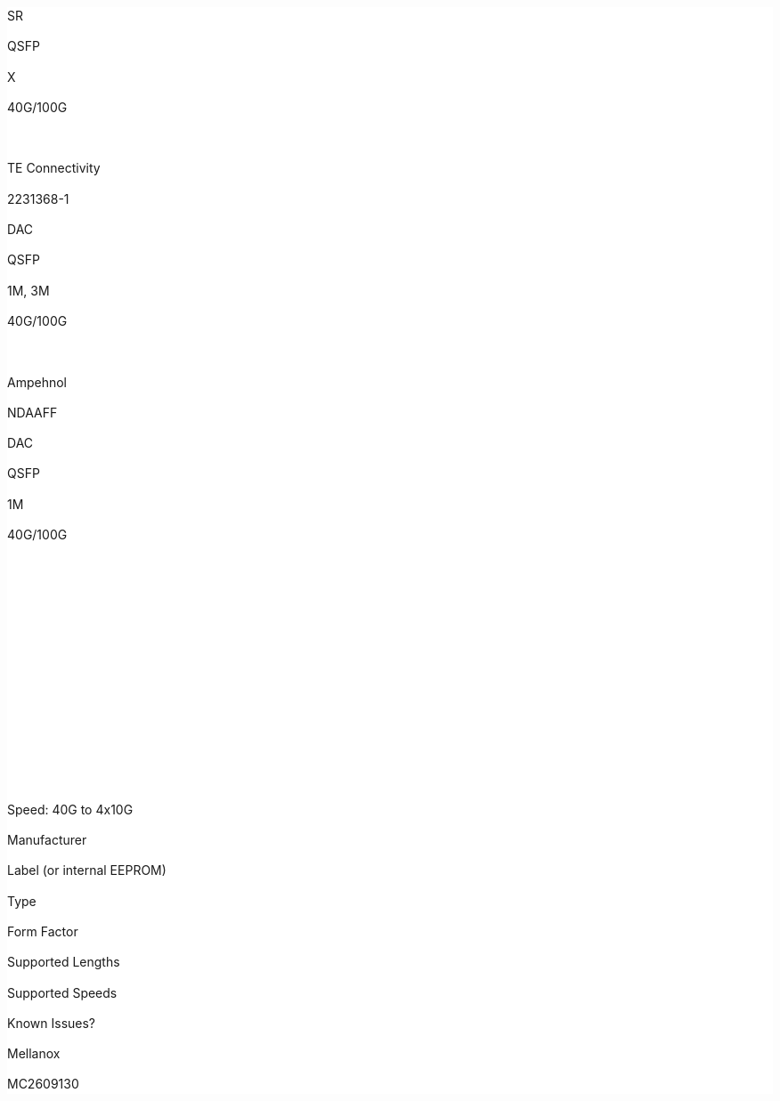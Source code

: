 SR

QSFP

X

40G/100G

 

TE Connectivity

2231368-1

DAC

QSFP

1M, 3M

40G/100G

 

Ampehnol

NDAAFF

DAC

QSFP

1M

40G/100G

 

 

 

 

 

 

 

 

Speed: 40G to 4x10G

Manufacturer

Label (or internal EEPROM)

Type

Form Factor

Supported Lengths

Supported Speeds

Known Issues?

Mellanox

MC2609130
